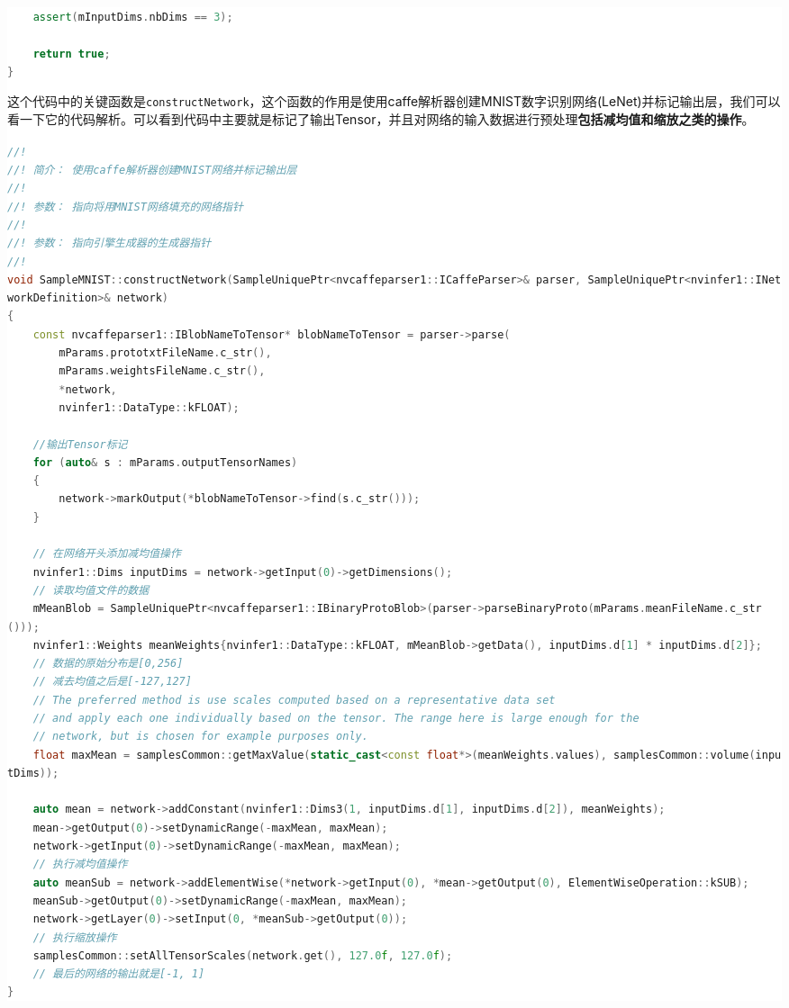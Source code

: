 ```c++
    assert(mInputDims.nbDims == 3);

    return true;
}
```

这个代码中的关键函数是`constructNetwork`，这个函数的作用是使用caffe解析器创建MNIST数字识别网络(LeNet)并标记输出层，我们可以看一下它的代码解析。可以看到代码中主要就是标记了输出Tensor，并且对网络的输入数据进行预处理**包括减均值和缩放之类的操作**。

```c++
//!
//! 简介： 使用caffe解析器创建MNIST网络并标记输出层
//!
//! 参数： 指向将用MNIST网络填充的网络指针
//!
//! 参数： 指向引擎生成器的生成器指针
//!
void SampleMNIST::constructNetwork(SampleUniquePtr<nvcaffeparser1::ICaffeParser>& parser, SampleUniquePtr<nvinfer1::INetworkDefinition>& network)
{
    const nvcaffeparser1::IBlobNameToTensor* blobNameToTensor = parser->parse(
        mParams.prototxtFileName.c_str(),
        mParams.weightsFileName.c_str(),
        *network,
        nvinfer1::DataType::kFLOAT);

	//输出Tensor标记
    for (auto& s : mParams.outputTensorNames)
    {
        network->markOutput(*blobNameToTensor->find(s.c_str()));
    }

    // 在网络开头添加减均值操作
    nvinfer1::Dims inputDims = network->getInput(0)->getDimensions();
	// 读取均值文件的数据
    mMeanBlob = SampleUniquePtr<nvcaffeparser1::IBinaryProtoBlob>(parser->parseBinaryProto(mParams.meanFileName.c_str()));
    nvinfer1::Weights meanWeights{nvinfer1::DataType::kFLOAT, mMeanBlob->getData(), inputDims.d[1] * inputDims.d[2]};
    // 数据的原始分布是[0,256]
    // 减去均值之后是[-127,127]
    // The preferred method is use scales computed based on a representative data set
    // and apply each one individually based on the tensor. The range here is large enough for the
    // network, but is chosen for example purposes only.
    float maxMean = samplesCommon::getMaxValue(static_cast<const float*>(meanWeights.values), samplesCommon::volume(inputDims));

    auto mean = network->addConstant(nvinfer1::Dims3(1, inputDims.d[1], inputDims.d[2]), meanWeights);
    mean->getOutput(0)->setDynamicRange(-maxMean, maxMean);
    network->getInput(0)->setDynamicRange(-maxMean, maxMean);
	// 执行减均值操作
    auto meanSub = network->addElementWise(*network->getInput(0), *mean->getOutput(0), ElementWiseOperation::kSUB);
    meanSub->getOutput(0)->setDynamicRange(-maxMean, maxMean);
    network->getLayer(0)->setInput(0, *meanSub->getOutput(0));
	// 执行缩放操作
    samplesCommon::setAllTensorScales(network.get(), 127.0f, 127.0f);
	// 最后的网络的输出就是[-1, 1]
}
```
